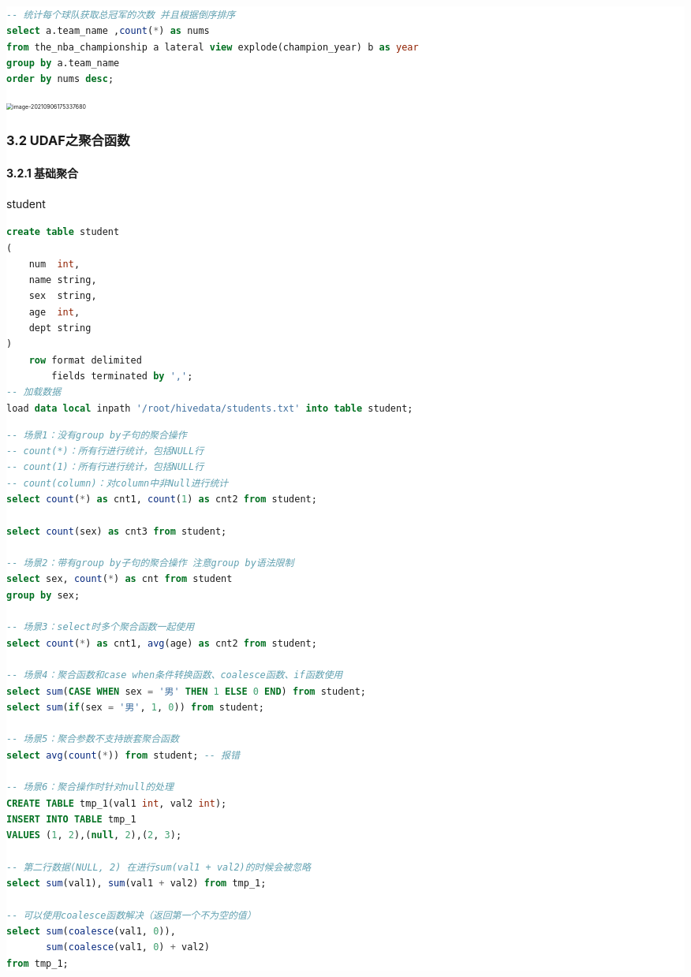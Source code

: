 ```sql
-- 统计每个球队获取总冠军的次数 并且根据倒序排序
select a.team_name ,count(*) as nums
from the_nba_championship a lateral view explode(champion_year) b as year
group by a.team_name
order by nums desc;
```

<img src="https://vingkin-1304361015.cos.ap-shanghai.myqcloud.com/img/202309251624007.png" alt="image-20210906175337680" style="zoom:50%;" />

### 3.2 UDAF之聚合函数

#### 3.2.1 基础聚合

student

```sql
create table student
(
    num  int,
    name string,
    sex  string,
    age  int,
    dept string
)
    row format delimited
        fields terminated by ',';
-- 加载数据
load data local inpath '/root/hivedata/students.txt' into table student;
```

```sql
-- 场景1：没有group by子句的聚合操作
-- count(*)：所有行进行统计，包括NULL行
-- count(1)：所有行进行统计，包括NULL行
-- count(column)：对column中非Null进行统计
select count(*) as cnt1, count(1) as cnt2 from student;

select count(sex) as cnt3 from student;

-- 场景2：带有group by子句的聚合操作 注意group by语法限制
select sex, count(*) as cnt from student
group by sex;

-- 场景3：select时多个聚合函数一起使用
select count(*) as cnt1, avg(age) as cnt2 from student;

-- 场景4：聚合函数和case when条件转换函数、coalesce函数、if函数使用
select sum(CASE WHEN sex = '男' THEN 1 ELSE 0 END) from student;
select sum(if(sex = '男', 1, 0)) from student;

-- 场景5：聚合参数不支持嵌套聚合函数
select avg(count(*)) from student; -- 报错

-- 场景6：聚合操作时针对null的处理
CREATE TABLE tmp_1(val1 int, val2 int);
INSERT INTO TABLE tmp_1
VALUES (1, 2),(null, 2),(2, 3);

-- 第二行数据(NULL, 2) 在进行sum(val1 + val2)的时候会被忽略
select sum(val1), sum(val1 + val2) from tmp_1;

-- 可以使用coalesce函数解决（返回第一个不为空的值）
select sum(coalesce(val1, 0)),
       sum(coalesce(val1, 0) + val2)
from tmp_1;
```